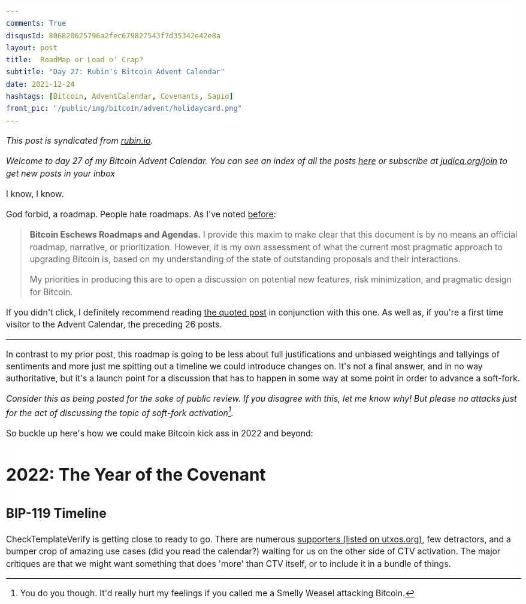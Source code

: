 ```yaml
---
comments: True
disqusId: 806820625796a2fec679827543f7d35342e42e8a 
layout: post
title:  RoadMap or Load o' Crap?
subtitle: "Day 27: Rubin's Bitcoin Advent Calendar"
date: 2021-12-24
hashtags: [Bitcoin, AdventCalendar, Covenants, Sapio]
front_pic: "/public/img/bitcoin/advent/holidaycard.png"
---
```


_This post is syndicated from [rubin.io](https://rubin.io/advent21)._

_Welcome to day 27 of my Bitcoin Advent Calendar. You can see an index of all
the posts [here](/advent21) or subscribe at
[judica.org/join](https://judica.org/join) to get new posts in your inbox_


I know, I know.

God forbid, a roadmap. People hate roadmaps. As I've noted
[before](/blog/2021/07/02/covenants/):

> **Bitcoin Eschews Roadmaps and Agendas.**
> I provide this maxim to make clear that this document is by no means an official
> roadmap, narrative, or prioritization. However, it is my own assessment of what
> the current most pragmatic approach to upgrading Bitcoin is, based on my
> understanding of the state of outstanding proposals and their interactions.
> 
> My priorities in producing this are to open a discussion on potential new
> features, risk minimization, and pragmatic design for Bitcoin.

If you didn't click, I definitely recommend reading [the quoted
post](/blog/2021/07/02/covenants/) in conjunction with this one. As well as, if
you're a first time visitor to the Advent Calendar, the preceding 26 posts.

<hr>

In contrast to my prior post, this roadmap is going to be less about full
justifications and unbiased weightings and tallyings of sentiments and more just
me spitting out a timeline we could introduce changes on. It's not a final
answer, and in no way authoritative, but it's a launch point for a discussion
that has to happen in some way at some point in order to advance a soft-fork.

_Consider this as being posted for the sake of public review. If you disagree
with this, let me know why! But please no attacks just for the act of discussing
the topic of soft-fork activation[^ordo]._

[^ordo]: You do you though. It'd really hurt my feelings if you called me a Smelly Weasel attacking Bitcoin.

So buckle up here's how we could make Bitcoin kick ass in 2022 and beyond:

# 2022: The Year of the Covenant

## BIP-119 Timeline
CheckTemplateVerify is getting close to ready to go. There are numerous
[supporters (listed on utxos.org)](https://utxos.org/signals), few detractors,
and a bumper crop of amazing use cases (did you read the calendar?) waiting for
us on the other side of CTV activation. The major critiques are that we might want
something that does 'more' than CTV itself, or to include it in a bundle of
things.


[^note]: Transaction Sponsorship cannot be done, as far as I understand, as a part of Simplicty. Things like that would progress independently.